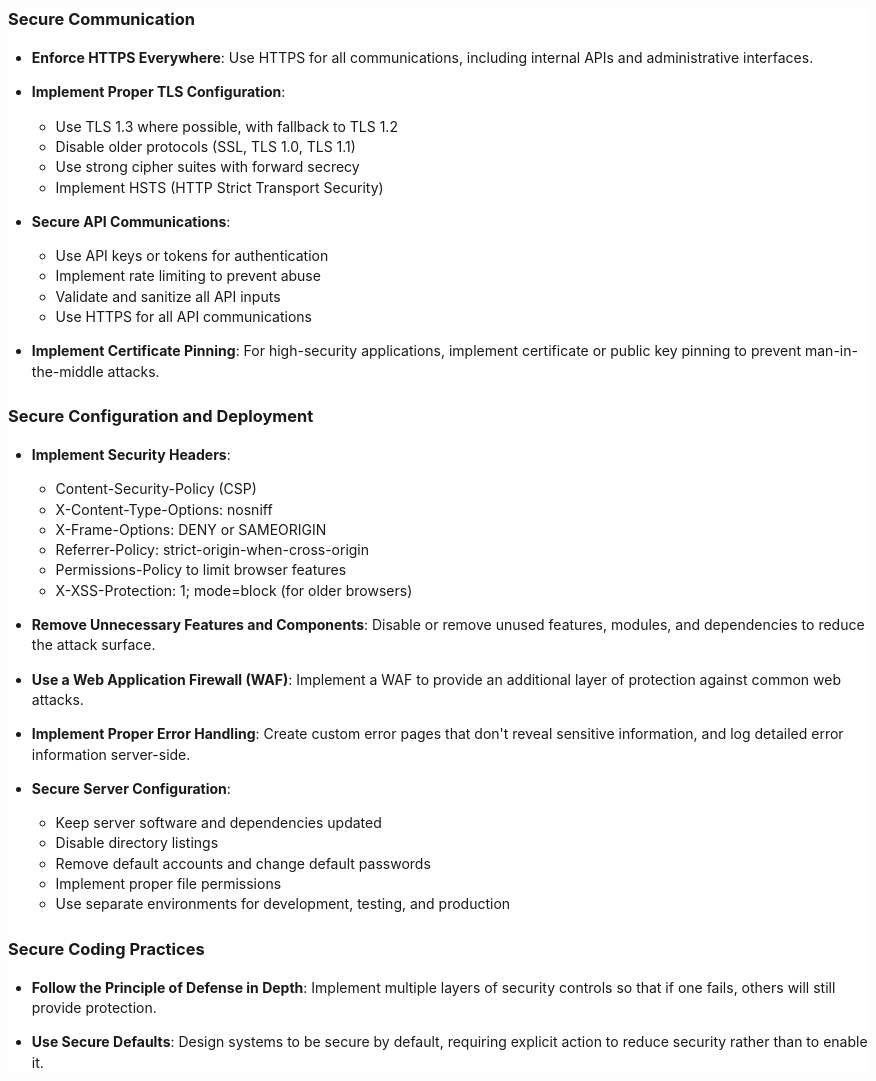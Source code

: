 ### Secure Communication

- **Enforce HTTPS Everywhere**: Use HTTPS for all communications, including internal APIs and administrative interfaces.

- **Implement Proper TLS Configuration**:

  - Use TLS 1.3 where possible, with fallback to TLS 1.2
  - Disable older protocols (SSL, TLS 1.0, TLS 1.1)
  - Use strong cipher suites with forward secrecy
  - Implement HSTS (HTTP Strict Transport Security)

- **Secure API Communications**:

  - Use API keys or tokens for authentication
  - Implement rate limiting to prevent abuse
  - Validate and sanitize all API inputs
  - Use HTTPS for all API communications

- **Implement Certificate Pinning**: For high-security applications, implement certificate or public key pinning to prevent man-in-the-middle attacks.

### Secure Configuration and Deployment

- **Implement Security Headers**:

  - Content-Security-Policy (CSP)
  - X-Content-Type-Options: nosniff
  - X-Frame-Options: DENY or SAMEORIGIN
  - Referrer-Policy: strict-origin-when-cross-origin
  - Permissions-Policy to limit browser features
  - X-XSS-Protection: 1; mode=block (for older browsers)

- **Remove Unnecessary Features and Components**: Disable or remove unused features, modules, and dependencies to reduce the attack surface.

- **Use a Web Application Firewall (WAF)**: Implement a WAF to provide an additional layer of protection against common web attacks.

- **Implement Proper Error Handling**: Create custom error pages that don't reveal sensitive information, and log detailed error information server-side.

- **Secure Server Configuration**:
  - Keep server software and dependencies updated
  - Disable directory listings
  - Remove default accounts and change default passwords
  - Implement proper file permissions
  - Use separate environments for development, testing, and production

### Secure Coding Practices

- **Follow the Principle of Defense in Depth**: Implement multiple layers of security controls so that if one fails, others will still provide protection.

- **Use Secure Defaults**: Design systems to be secure by default, requiring explicit action to reduce security rather than to enable it.
